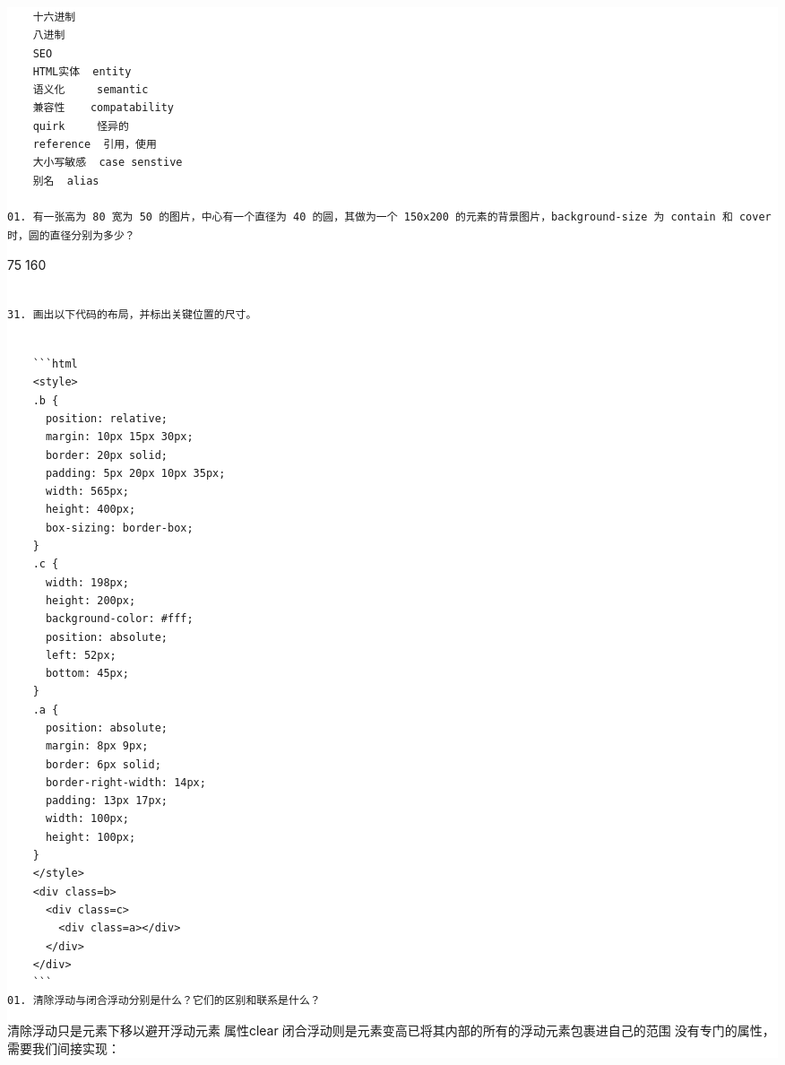 ```
    十六进制
    八进制
    SEO
    HTML实体  entity
    语义化     semantic
    兼容性    compatability
    quirk     怪异的
    reference  引用，使用
    大小写敏感  case senstive
    别名  alias

01. 有一张高为 80 宽为 50 的图片，中心有一个直径为 40 的圆，其做为一个 150x200 的元素的背景图片，background-size 为 contain 和 cover 时，圆的直径分别为多少？
```
75
160

```

31. 画出以下代码的布局，并标出关键位置的尺寸。
```

```

    ```html
    <style>
    .b {
      position: relative;
      margin: 10px 15px 30px;
      border: 20px solid;
      padding: 5px 20px 10px 35px;
      width: 565px;
      height: 400px;
      box-sizing: border-box;
    }
    .c {
      width: 198px;
      height: 200px;
      background-color: #fff;
      position: absolute;
      left: 52px;
      bottom: 45px;
    }
    .a {
      position: absolute;
      margin: 8px 9px;
      border: 6px solid;
      border-right-width: 14px;
      padding: 13px 17px;
      width: 100px;
      height: 100px;
    }
    </style>
    <div class=b>
      <div class=c>
        <div class=a></div>
      </div>
    </div>
    ```
01. 清除浮动与闭合浮动分别是什么？它们的区别和联系是什么？
```
清除浮动只是元素下移以避开浮动元素
    属性clear
闭合浮动则是元素变高已将其内部的所有的浮动元素包裹进自己的范围
    没有专门的属性，需要我们间接实现：